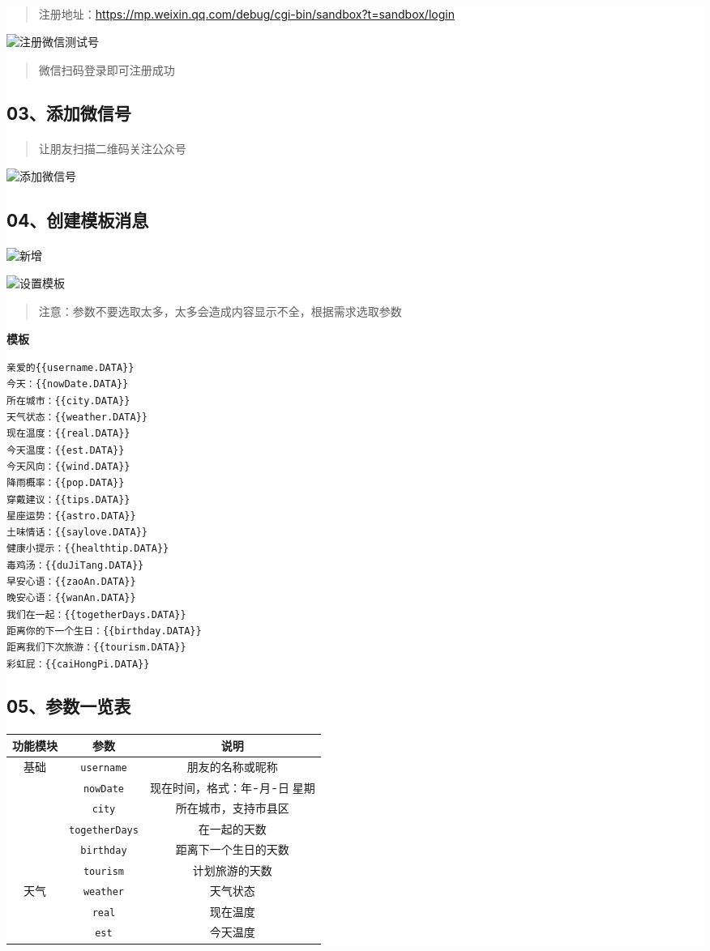 >   注册地址：https://mp.weixin.qq.com/debug/cgi-bin/sandbox?t=sandbox/login

![注册微信测试号](images/image-20220825154501620.png)

>   微信扫码登录即可注册成功

## 03、添加微信号

>   让朋友扫描二维码关注公众号

![添加微信号](images/image-20220825155457674.png)

## 04、创建模板消息

![新增](images/image-20220825155545258.png)

![设置模板](images/image-20220825155933089.png)

>   注意：参数不要选取太多，太多会造成内容显示不全，根据需求选取参数

**模板**

```
亲爱的{{username.DATA}}
今天：{{nowDate.DATA}}
所在城市：{{city.DATA}}
天气状态：{{weather.DATA}}
现在温度：{{real.DATA}}
今天温度：{{est.DATA}}
今天风向：{{wind.DATA}}
降雨概率：{{pop.DATA}}
穿戴建议：{{tips.DATA}}
星座运势：{{astro.DATA}}
土味情话：{{saylove.DATA}}
健康小提示：{{healthtip.DATA}}
毒鸡汤：{{duJiTang.DATA}}
早安心语：{{zaoAn.DATA}}
晚安心语：{{wanAn.DATA}}
我们在一起：{{togetherDays.DATA}}
距离你的下一个生日：{{birthday.DATA}}
距离我们下次旅游：{{tourism.DATA}}
彩虹屁：{{caiHongPi.DATA}}
```

## 05、参数一览表

|  功能模块  |      参数      |             说明              |
| :--------: | :------------: | :---------------------------: |
|    基础    |   `username`   |       朋友的名称或昵称        |
|            |   `nowDate`    | 现在时间，格式：年-月-日 星期 |
|            |     `city`     |     所在城市，支持市县区      |
|            | `togetherDays` |         在一起的天数          |
|            |   `birthday`   |     距离下一个生日的天数      |
|            |   `tourism`    |        计划旅游的天数         |
|    天气    |   `weather`    |           天气状态            |
|            |     `real`     |           现在温度            |
|            |     `est`      |           今天温度            |